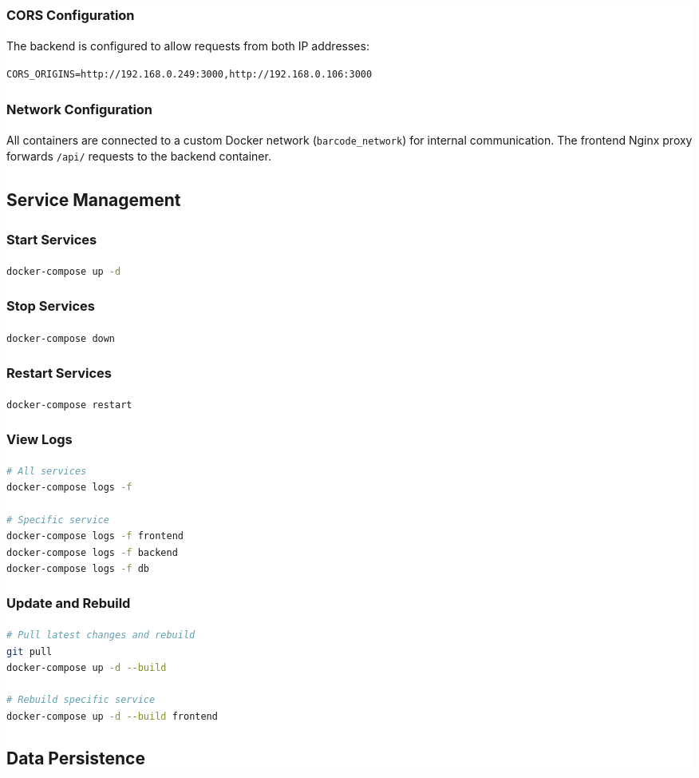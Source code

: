 ### CORS Configuration

The backend is configured to allow requests from both IP addresses:
```
CORS_ORIGINS=http://192.168.0.249:3000,http://192.168.0.106:3000
```

### Network Configuration

All containers are connected to a custom Docker network (`barcode_network`) for internal communication. The frontend Nginx proxy forwards `/api/` requests to the backend container.

## Service Management

### Start Services
```bash
docker-compose up -d
```

### Stop Services
```bash
docker-compose down
```

### Restart Services
```bash
docker-compose restart
```

### View Logs
```bash
# All services
docker-compose logs -f

# Specific service
docker-compose logs -f frontend
docker-compose logs -f backend
docker-compose logs -f db
```

### Update and Rebuild
```bash
# Pull latest changes and rebuild
git pull
docker-compose up -d --build

# Rebuild specific service
docker-compose up -d --build frontend
```

## Data Persistence

